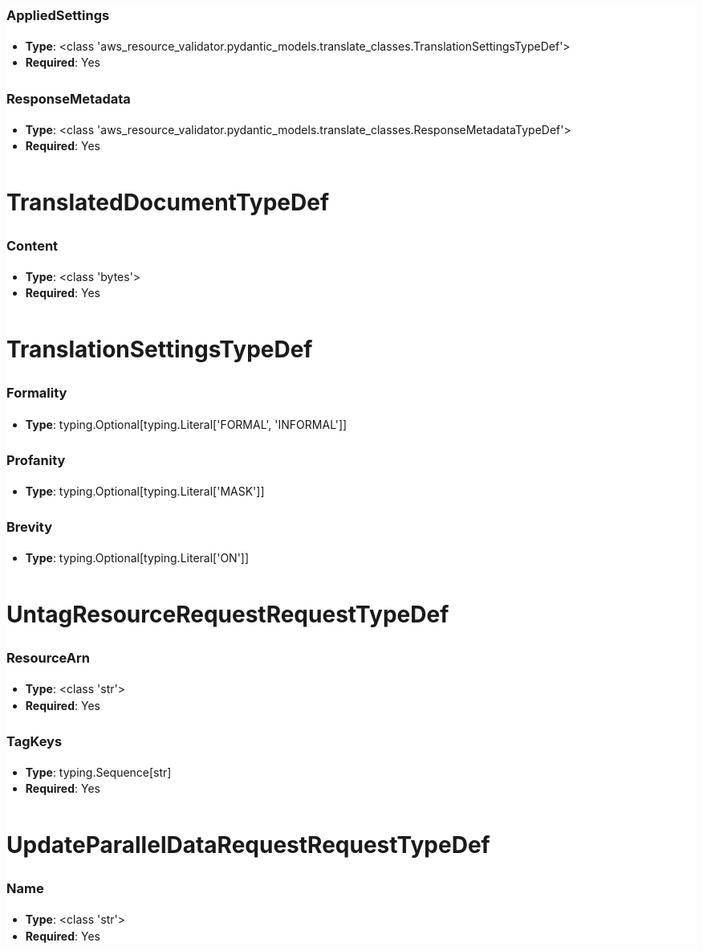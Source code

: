 ### AppliedSettings
- **Type**: <class 'aws_resource_validator.pydantic_models.translate_classes.TranslationSettingsTypeDef'>
- **Required**: Yes

### ResponseMetadata
- **Type**: <class 'aws_resource_validator.pydantic_models.translate_classes.ResponseMetadataTypeDef'>
- **Required**: Yes


# TranslatedDocumentTypeDef

### Content
- **Type**: <class 'bytes'>
- **Required**: Yes


# TranslationSettingsTypeDef

### Formality
- **Type**: typing.Optional[typing.Literal['FORMAL', 'INFORMAL']]

### Profanity
- **Type**: typing.Optional[typing.Literal['MASK']]

### Brevity
- **Type**: typing.Optional[typing.Literal['ON']]


# UntagResourceRequestRequestTypeDef

### ResourceArn
- **Type**: <class 'str'>
- **Required**: Yes

### TagKeys
- **Type**: typing.Sequence[str]
- **Required**: Yes


# UpdateParallelDataRequestRequestTypeDef

### Name
- **Type**: <class 'str'>
- **Required**: Yes
